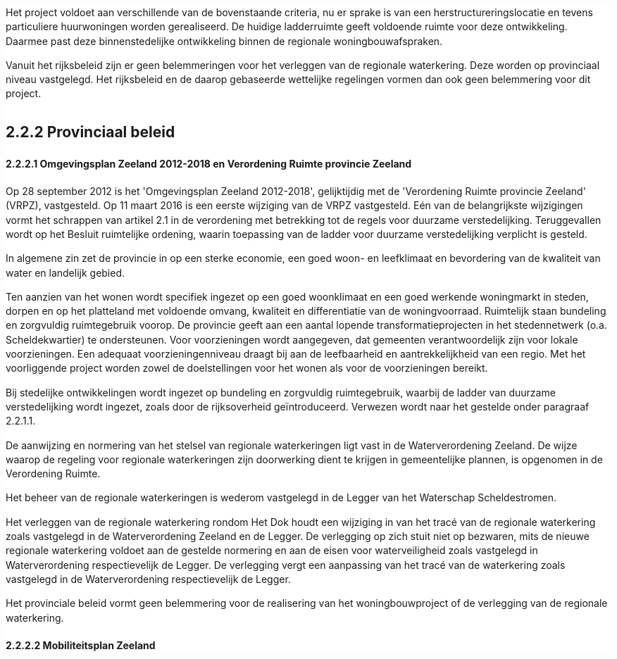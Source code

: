 Het project voldoet aan verschillende van de bovenstaande criteria, nu er sprake is van een herstructureringslocatie en tevens particuliere huurwoningen worden gerealiseerd. De huidige ladderruimte geeft voldoende ruimte voor deze ontwikkeling. Daarmee past deze binnenstedelijke ontwikkeling binnen de regionale woningbouwafspraken.

Vanuit het rijksbeleid zijn er geen belemmeringen voor het verleggen van de regionale waterkering. Deze worden op provinciaal niveau vastgelegd. Het rijksbeleid en de daarop gebaseerde wettelijke regelingen vormen dan ook geen belemmering voor dit project.

## 2.2.2 Provinciaal beleid

#### 2.2.2.1 Omgevingsplan Zeeland 2012-2018 en Verordening Ruimte provincie Zeeland

Op 28 september 2012 is het 'Omgevingsplan Zeeland 2012-2018', gelijktijdig met de 'Verordening Ruimte provincie Zeeland' (VRPZ), vastgesteld. Op 11 maart 2016 is een eerste wijziging van de VRPZ vastgesteld. Eén van de belangrijkste wijzigingen vormt het schrappen van artikel 2.1 in de verordening met betrekking tot de regels voor duurzame verstedelijking. Teruggevallen wordt op het Besluit ruimtelijke ordening, waarin toepassing van de ladder voor duurzame verstedelijking verplicht is gesteld.

In algemene zin zet de provincie in op een sterke economie, een goed woon- en leefklimaat en bevordering van de kwaliteit van water en landelijk gebied.

Ten aanzien van het wonen wordt specifiek ingezet op een goed woonklimaat en een goed werkende woningmarkt in steden, dorpen en op het platteland met voldoende omvang, kwaliteit en differentiatie van de woningvoorraad. Ruimtelijk staan bundeling en zorgvuldig ruimtegebruik voorop. De provincie geeft aan een aantal lopende transformatieprojecten in het stedennetwerk (o.a. Scheldekwartier) te ondersteunen. Voor voorzieningen wordt aangegeven, dat gemeenten verantwoordelijk zijn voor lokale voorzieningen. Een adequaat voorzieningenniveau draagt bij aan de leefbaarheid en aantrekkelijkheid van een regio. Met het voorliggende project worden zowel de doelstellingen voor het wonen als voor de voorzieningen bereikt.

Bij stedelijke ontwikkelingen wordt ingezet op bundeling en zorgvuldig ruimtegebruik, waarbij de ladder van duurzame verstedelijking wordt ingezet, zoals door de rijksoverheid geïntroduceerd. Verwezen wordt naar het gestelde onder paragraaf 2.2.1.1.

De aanwijzing en normering van het stelsel van regionale waterkeringen ligt vast in de Waterverordening Zeeland. De wijze waarop de regeling voor regionale waterkeringen zijn doorwerking dient te krijgen in gemeentelijke plannen, is opgenomen in de Verordening Ruimte.

Het beheer van de regionale waterkeringen is wederom vastgelegd in de Legger van het Waterschap Scheldestromen.

Het verleggen van de regionale waterkering rondom Het Dok houdt een wijziging in van het tracé van de regionale waterkering zoals vastgelegd in de Waterverordening Zeeland en de Legger. De verlegging op zich stuit niet op bezwaren, mits de nieuwe regionale waterkering voldoet aan de gestelde normering en aan de eisen voor waterveiligheid zoals vastgelegd in Waterverordening respectievelijk de Legger. De verlegging vergt een aanpassing van het tracé van de waterkering zoals vastgelegd in de Waterverordening respectievelijk de Legger.

Het provinciale beleid vormt geen belemmering voor de realisering van het woningbouwproject of de verlegging van de regionale waterkering.

#### 2.2.2.2 Mobiliteitsplan Zeeland
